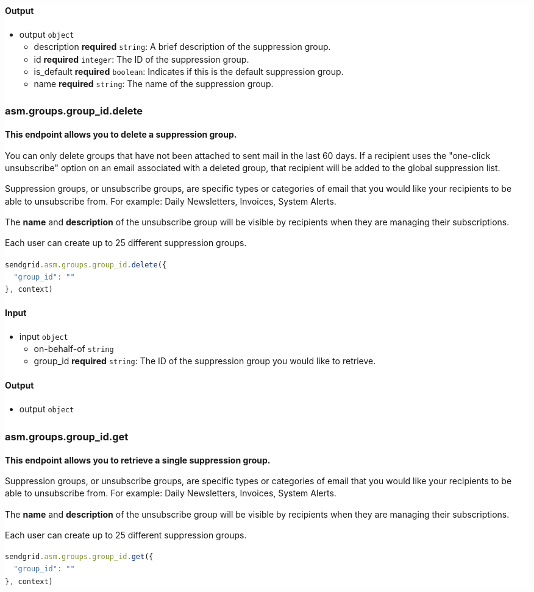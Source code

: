 #### Output
* output `object`
  * description **required** `string`: A brief description of the suppression group.
  * id **required** `integer`: The ID of the suppression group.
  * is_default **required** `boolean`: Indicates if this is the default suppression group.
  * name **required** `string`: The name of the suppression group.

### asm.groups.group_id.delete
**This endpoint allows you to delete a suppression group.**

You can only delete groups that have not been attached to sent mail in the last 60 days. If a recipient uses the "one-click unsubscribe" option on an email associated with a deleted group, that recipient will be added to the global suppression list.

Suppression groups, or unsubscribe groups, are specific types or categories of email that you would like your recipients to be able to unsubscribe from. For example: Daily Newsletters, Invoices, System Alerts.

The **name** and **description** of the unsubscribe group will be visible by recipients when they are managing their subscriptions.

Each user can create up to 25 different suppression groups.


```js
sendgrid.asm.groups.group_id.delete({
  "group_id": ""
}, context)
```

#### Input
* input `object`
  * on-behalf-of `string`
  * group_id **required** `string`: The ID of the suppression group you would like to retrieve.

#### Output
* output `object`

### asm.groups.group_id.get
**This endpoint allows you to retrieve a single suppression group.**

Suppression groups, or unsubscribe groups, are specific types or categories of email that you would like your recipients to be able to unsubscribe from. For example: Daily Newsletters, Invoices, System Alerts.

The **name** and **description** of the unsubscribe group will be visible by recipients when they are managing their subscriptions.

Each user can create up to 25 different suppression groups.


```js
sendgrid.asm.groups.group_id.get({
  "group_id": ""
}, context)
```
